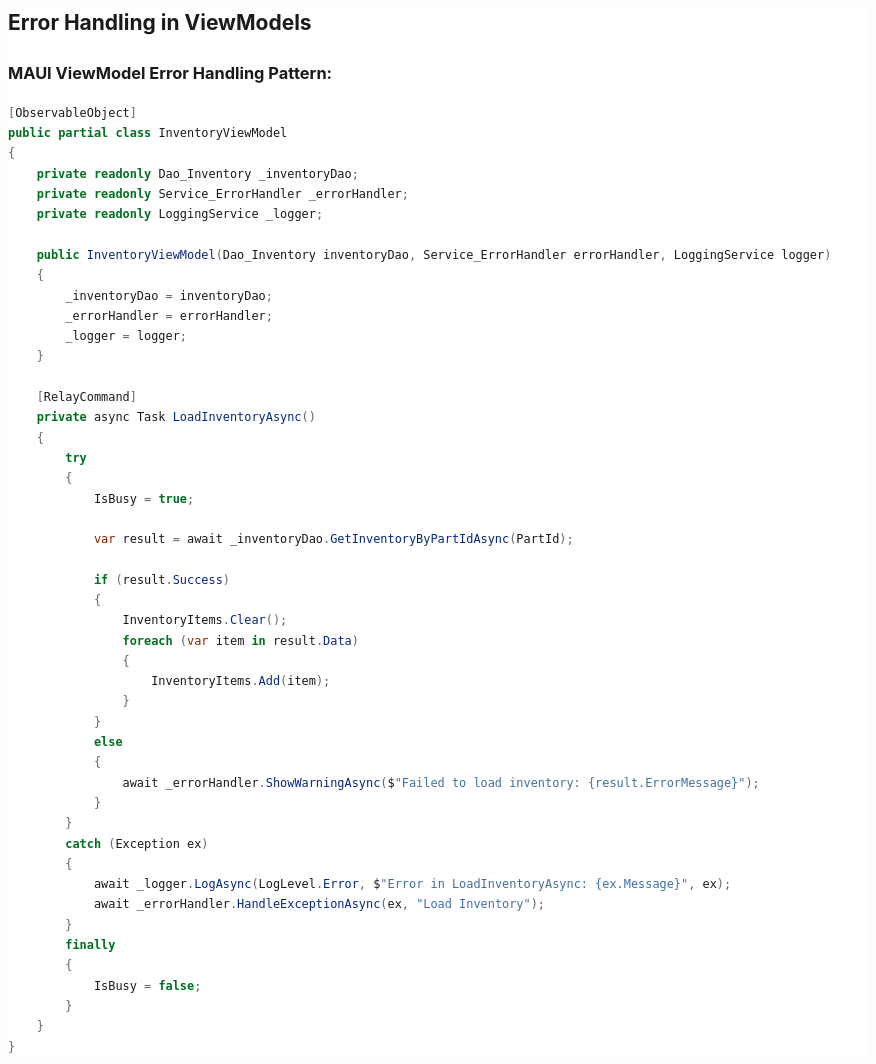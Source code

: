 ## Error Handling in ViewModels

### MAUI ViewModel Error Handling Pattern:
```csharp
[ObservableObject]
public partial class InventoryViewModel
{
    private readonly Dao_Inventory _inventoryDao;
    private readonly Service_ErrorHandler _errorHandler;
    private readonly LoggingService _logger;
    
    public InventoryViewModel(Dao_Inventory inventoryDao, Service_ErrorHandler errorHandler, LoggingService logger)
    {
        _inventoryDao = inventoryDao;
        _errorHandler = errorHandler;
        _logger = logger;
    }
    
    [RelayCommand]
    private async Task LoadInventoryAsync()
    {
        try
        {
            IsBusy = true;
            
            var result = await _inventoryDao.GetInventoryByPartIdAsync(PartId);
            
            if (result.Success)
            {
                InventoryItems.Clear();
                foreach (var item in result.Data)
                {
                    InventoryItems.Add(item);
                }
            }
            else
            {
                await _errorHandler.ShowWarningAsync($"Failed to load inventory: {result.ErrorMessage}");
            }
        }
        catch (Exception ex)
        {
            await _logger.LogAsync(LogLevel.Error, $"Error in LoadInventoryAsync: {ex.Message}", ex);
            await _errorHandler.HandleExceptionAsync(ex, "Load Inventory");
        }
        finally
        {
            IsBusy = false;
        }
    }
}
```
